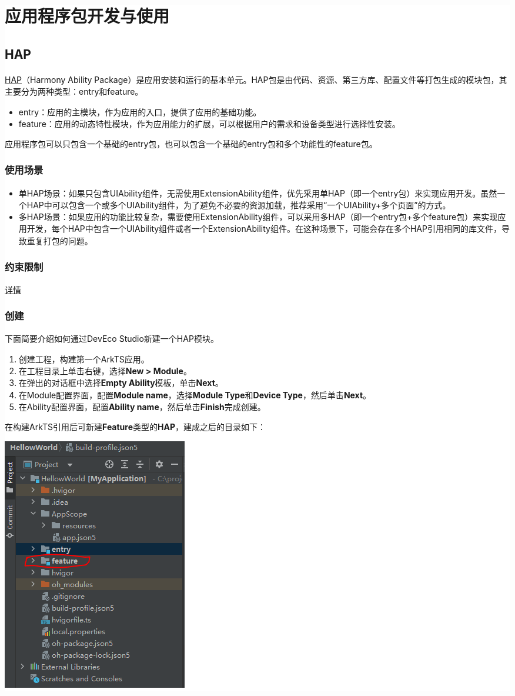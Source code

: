 # 应用程序包开发与使用

## HAP

[HAP](https://developer.huawei.com/consumer/cn/doc/harmonyos-guides-V5/hap-package-V5)（Harmony Ability Package）是应用安装和运行的基本单元。HAP包是由代码、资源、第三方库、配置文件等打包生成的模块包，其主要分为两种类型：entry和feature。

- entry：应用的主模块，作为应用的入口，提供了应用的基础功能。
- feature：应用的动态特性模块，作为应用能力的扩展，可以根据用户的需求和设备类型进行选择性安装。

应用程序包可以只包含一个基础的entry包，也可以包含一个基础的entry包和多个功能性的feature包。

### 使用场景

- 单HAP场景：如果只包含UIAbility组件，无需使用ExtensionAbility组件，优先采用单HAP（即一个entry包）来实现应用开发。虽然一个HAP中可以包含一个或多个UIAbility组件，为了避免不必要的资源加载，推荐采用“一个UIAbility+多个页面”的方式。
- 多HAP场景：如果应用的功能比较复杂，需要使用ExtensionAbility组件，可以采用多HAP（即一个entry包+多个feature包）来实现应用开发，每个HAP中包含一个UIAbility组件或者一个ExtensionAbility组件。在这种场景下，可能会存在多个HAP引用相同的库文件，导致重复打包的问题。

### 约束限制

[详情](https://developer.huawei.com/consumer/cn/doc/harmonyos-guides-V5/hap-package-V5#约束限制)

### 创建

下面简要介绍如何通过DevEco Studio新建一个HAP模块。

1. 创建工程，构建第一个ArkTS应用。
2. 在工程目录上单击右键，选择**New > Module**。
3. 在弹出的对话框中选择**Empty Ability**模板，单击**Next**。
4. 在Module配置界面，配置**Module name**，选择**Module Type**和**Device Type**，然后单击**Next**。
5. 在Ability配置界面，配置**Ability name**，然后单击**Finish**完成创建。

在构建ArkTS引用后可新建**Feature**类型的**HAP**，建成之后的目录如下：

![HAP目录](./img/HAP目录.PNG)
